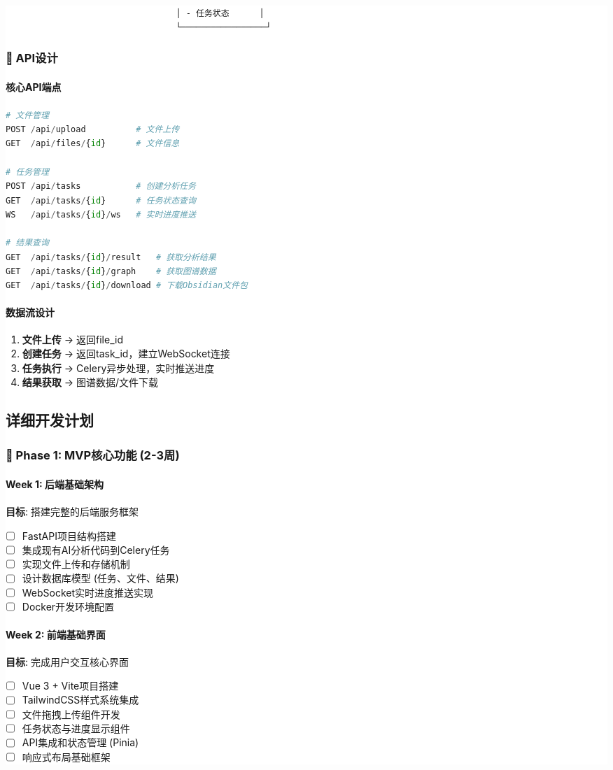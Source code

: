 ```
                                  │ - 任务状态      │
                                  └─────────────────┘
```

### 📡 API设计

#### 核心API端点
```python
# 文件管理
POST /api/upload          # 文件上传
GET  /api/files/{id}      # 文件信息

# 任务管理  
POST /api/tasks           # 创建分析任务
GET  /api/tasks/{id}      # 任务状态查询
WS   /api/tasks/{id}/ws   # 实时进度推送

# 结果查询
GET  /api/tasks/{id}/result   # 获取分析结果
GET  /api/tasks/{id}/graph    # 获取图谱数据
GET  /api/tasks/{id}/download # 下载Obsidian文件包
```

#### 数据流设计
1. **文件上传** → 返回file_id
2. **创建任务** → 返回task_id，建立WebSocket连接
3. **任务执行** → Celery异步处理，实时推送进度
4. **结果获取** → 图谱数据/文件下载

## 详细开发计划

### 📅 Phase 1: MVP核心功能 (2-3周)

#### Week 1: 后端基础架构
**目标**: 搭建完整的后端服务框架
- [ ] FastAPI项目结构搭建
- [ ] 集成现有AI分析代码到Celery任务
- [ ] 实现文件上传和存储机制
- [ ] 设计数据库模型 (任务、文件、结果)
- [ ] WebSocket实时进度推送实现
- [ ] Docker开发环境配置

#### Week 2: 前端基础界面  
**目标**: 完成用户交互核心界面
- [ ] Vue 3 + Vite项目搭建
- [ ] TailwindCSS样式系统集成
- [ ] 文件拖拽上传组件开发
- [ ] 任务状态与进度显示组件
- [ ] API集成和状态管理 (Pinia)
- [ ] 响应式布局基础框架
